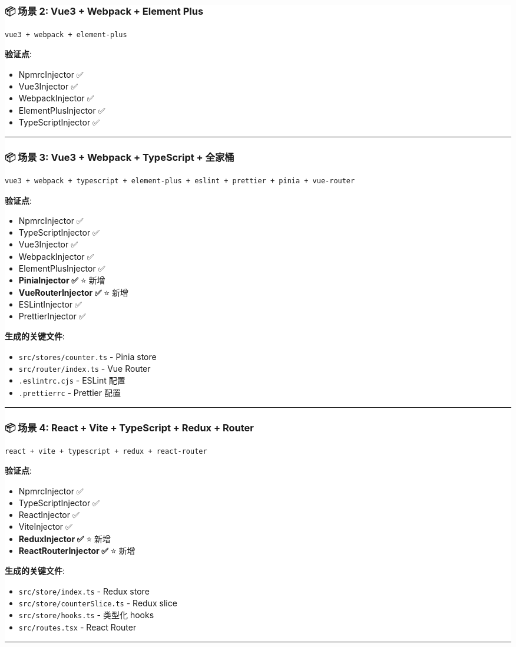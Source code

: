 ### 📦 场景 2: Vue3 + Webpack + Element Plus

```
vue3 + webpack + element-plus
```

**验证点**:
- NpmrcInjector ✅
- Vue3Injector ✅
- WebpackInjector ✅
- ElementPlusInjector ✅
- TypeScriptInjector ✅

---

### 📦 场景 3: Vue3 + Webpack + TypeScript + 全家桶

```
vue3 + webpack + typescript + element-plus + eslint + prettier + pinia + vue-router
```

**验证点**:
- NpmrcInjector ✅
- TypeScriptInjector ✅
- Vue3Injector ✅
- WebpackInjector ✅
- ElementPlusInjector ✅
- **PiniaInjector ✅** ⭐ 新增
- **VueRouterInjector ✅** ⭐ 新增
- ESLintInjector ✅
- PrettierInjector ✅

**生成的关键文件**:
- `src/stores/counter.ts` - Pinia store
- `src/router/index.ts` - Vue Router
- `.eslintrc.cjs` - ESLint 配置
- `.prettierrc` - Prettier 配置

---

### 📦 场景 4: React + Vite + TypeScript + Redux + Router

```
react + vite + typescript + redux + react-router
```

**验证点**:
- NpmrcInjector ✅
- TypeScriptInjector ✅
- ReactInjector ✅
- ViteInjector ✅
- **ReduxInjector ✅** ⭐ 新增
- **ReactRouterInjector ✅** ⭐ 新增

**生成的关键文件**:
- `src/store/index.ts` - Redux store
- `src/store/counterSlice.ts` - Redux slice
- `src/store/hooks.ts` - 类型化 hooks
- `src/routes.tsx` - React Router

---
